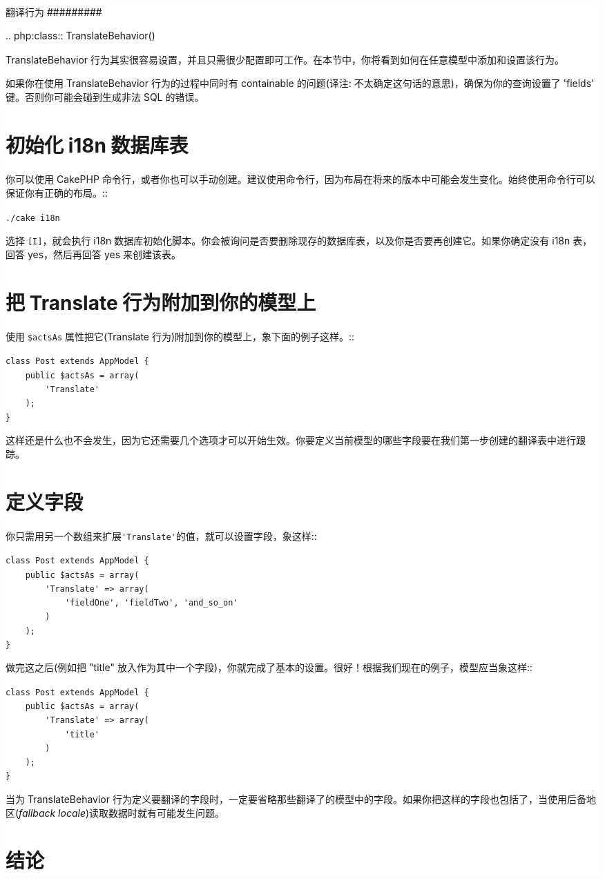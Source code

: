 翻译行为
#########

.. php:class:: TranslateBehavior()

TranslateBehavior 行为其实很容易设置，并且只需很少配置即可工作。在本节中，你将看到如何在任意模型中添加和设置该行为。

如果你在使用 TranslateBehavior 行为的过程中同时有 containable 的问题(译注: 不太确定这句话的意思)，确保为你的查询设置了 'fields' 键。否则你可能会碰到生成非法 SQL 的错误。

初始化 i18n 数据库表
=====================================

你可以使用 CakePHP 命令行，或者你也可以手动创建。建议使用命令行，因为布局在将来的版本中可能会发生变化。始终使用命令行可以保证你有正确的布局。::

    ./cake i18n

选择 ``[I]``，就会执行 i18n 数据库初始化脚本。你会被询问是否要删除现存的数据库表，以及你是否要再创建它。如果你确定没有 i18n 表，回答 yes，然后再回答 yes 来创建该表。

把 Translate 行为附加到你的模型上
===============================================

使用 ``$actsAs`` 属性把它(Translate 行为)附加到你的模型上，象下面的例子这样。::

    class Post extends AppModel {
        public $actsAs = array(
            'Translate'
        );
    }

这样还是什么也不会发生，因为它还需要几个选项才可以开始生效。你要定义当前模型的哪些字段要在我们第一步创建的翻译表中进行跟踪。

定义字段
===================

你只需用另一个数组来扩展``'Translate'``的值，就可以设置字段，象这样::

    class Post extends AppModel {
        public $actsAs = array(
            'Translate' => array(
                'fieldOne', 'fieldTwo', 'and_so_on'
            )
        );
    }

做完这之后(例如把 "title" 放入作为其中一个字段)，你就完成了基本的设置。很好！根据我们现在的例子，模型应当象这样::

    class Post extends AppModel {
        public $actsAs = array(
            'Translate' => array(
                'title'
            )
        );
    }

当为 TranslateBehavior 行为定义要翻译的字段时，一定要省略那些翻译了的模型中的字段。如果你把这样的字段也包括了，当使用后备地区(*fallback locale*)读取数据时就有可能发生问题。

结论
==========
